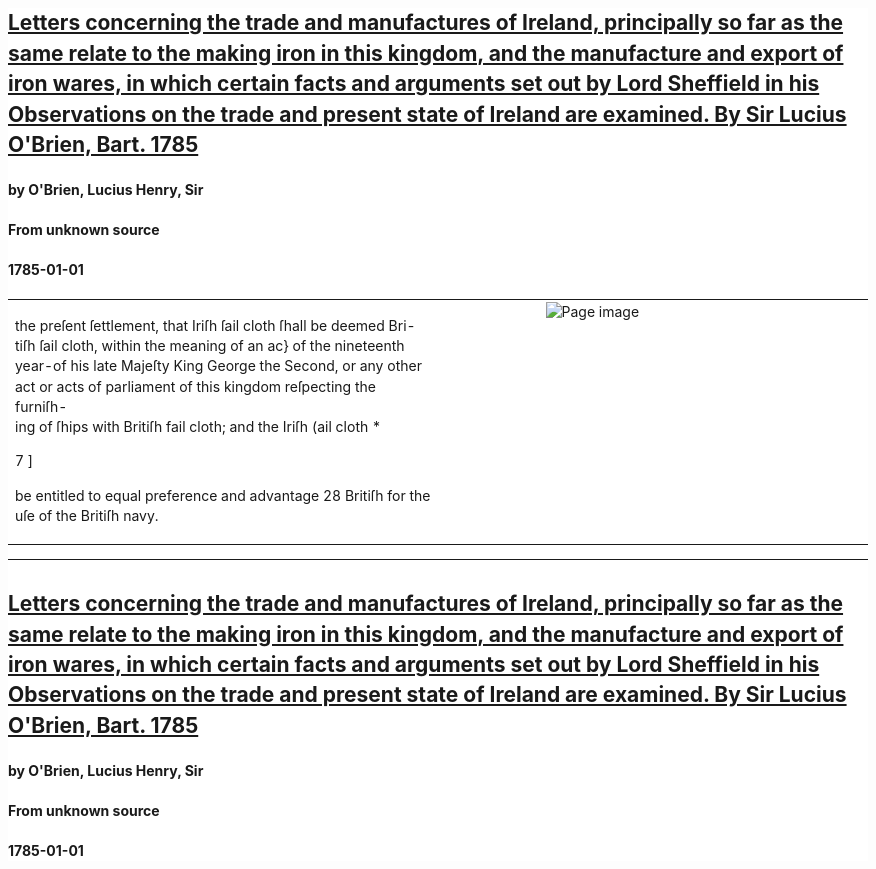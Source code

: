 ## [Letters concerning the trade and manufactures of Ireland, principally so far as the same relate to the making iron in this kingdom, and the manufacture and export of iron wares, in which certain facts and arguments set out by Lord Sheffield in his Observations on the trade and present state of Ireland are examined. By Sir Lucius O'Brien, Bart.  1785](https://archive.org/details/bim_eighteenth-century_letters-concerning-the-t_obrien-lucius-henry-s_1785_0/page/n143/mode/1up?view=theater)

#### by O'Brien, Lucius Henry, Sir

#### From unknown source

#### 1785-01-01

<table style="width: 100%;"><tr><td style="width: 50%">

  
the preſent ſettlement, that Iriſh ſail cloth ſhall be deemed Bri-  
tiſh ſail cloth, within the meaning of an ac} of the nineteenth  
year-of his late Majeſty King George the Second, or any other  
act or acts of parliament of this kingdom reſpecting the furniſh-  
ing of ſhips with Britiſh fail cloth; and the Iriſh (ail cloth *  
  
7 ]  
  
be entitled to equal preference and advantage 28 Britiſh for the  
uſe of the Britiſh navy. 
</td><td style="width: 50%; max-height: 75%; margin: auto; display: block;">
<img alt="Page image" src="https://iiif.archive.org/image/iiif/2/bim_eighteenth-century_letters-concerning-the-t_obrien-lucius-henry-s_1785_0%2Fbim_eighteenth-century_letters-concerning-the-t_obrien-lucius-henry-s_1785_0_jp2.zip%2Fbim_eighteenth-century_letters-concerning-the-t_obrien-lucius-henry-s_1785_0_jp2%2Fbim_eighteenth-century_letters-concerning-the-t_obrien-lucius-henry-s_1785_0_0143.jp2/pct:17.213565536205316,71.96519057061026,69.88084326306141,9.726812073143865/!600,600/0/default.jpg"/>
</td>
</tr></table>

---

## [Letters concerning the trade and manufactures of Ireland, principally so far as the same relate to the making iron in this kingdom, and the manufacture and export of iron wares, in which certain facts and arguments set out by Lord Sheffield in his Observations on the trade and present state of Ireland are examined. By Sir Lucius O'Brien, Bart.  1785](https://archive.org/details/bim_eighteenth-century_letters-concerning-the-t_obrien-lucius-henry-s_1785_0/page/n145/mode/1up?view=theater)

#### by O'Brien, Lucius Henry, Sir

#### From unknown source

#### 1785-01-01
